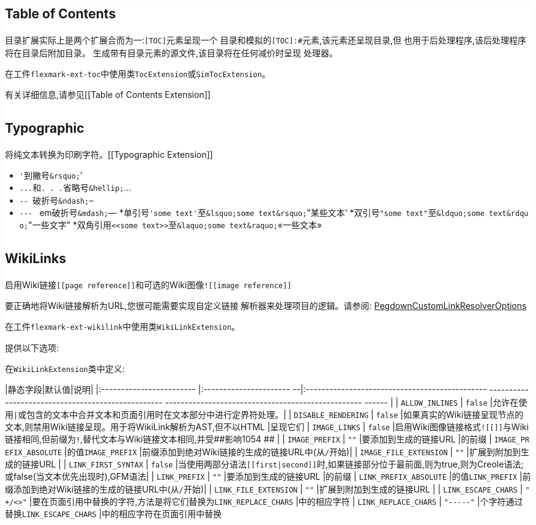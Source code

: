 ## Table of Contents

目录扩展实际上是两个扩展合而为一:`[TOC]`元素呈现一个
目录和模拟的`[TOC]:#`元素,该元素还呈现目录,但
也用于后处理程序,该后处理程序将在目录后附加目录。
生成带有目录元素的源文件,该目录将在任何减价时呈现
处理器。

在工件`flexmark-ext-toc`中使用类`TocExtension`或`SimTocExtension`。

有关详细信息,请参见[[Table of Contents Extension]]

## Typographic

将纯文本转换为印刷字符。[[Typographic Extension]]

* `'`到撇号`&rsquo;`&rsquo;
* `...`和`. . .`省略号`&hellip;`&hellip;
* `-- `破折号`&ndash;`&ndash;
* `--- ` em破折号`&mdash;`&mdash;
*单引号`'some text'`至`&lsquo;some text&rsquo;`&quot;某些文本&rsquo;
*双引号`"some text"`至`&ldquo;some text&rdquo;`"一些文字"
*双角引用`<<some text>>`至`&laquo;some text&raquo;`&laquo;一些文本&raquo;

## WikiLinks

启用Wiki链接`[[page reference]]`和可选的Wiki图像`![[image reference]]`

要正确地将Wiki链接解析为URL,您很可能需要实现自定义链接
解析器来处理项目的逻辑。请参阅:
[PegdownCustomLinkResolverOptions](https://github.com/vsch/flexmark-java/blob/master/flexmark-java-samples/src/com/vladsch/flexmark/java/samples/PegdownCustomLinkResolverOptions.java)

在工件`flexmark-ext-wikilink`中使用类`WikiLinkExtension`。

提供以下选项:

在`WikiLinkExtension`类中定义:

|静态字段|默认值|说明|
|:------------------------ |:---------------------- --|:---------------------------------------------- -------------------------------------------------- -------------------------------------------------- ------ |
| `ALLOW_INLINES` | `false` |允许在使用`|`或包含的文本中合并文本和页面引用时在文本部分中进行定界符处理。|
| `DISABLE_RENDERING` | `false` |如果真实的Wiki链接呈现节点的文本,则禁用Wiki链接呈现。用于将WikiLink解析为AST,但不以HTML |呈现它们
| `IMAGE_LINKS` | `false` |启用Wiki图像链接格式`![[]]`与Wiki链接相同,但前缀为`!`,替代文本与Wiki链接文本相同,并受##影响1054 ## |
| `IMAGE_PREFIX` | `""` |要添加到生成的链接URL |的前缀
| `IMAGE_PREFIX_ABSOLUTE` |的值`IMAGE_PREFIX` |前缀添加到绝对Wiki链接的生成的链接URL中(从`/`开始)|
| `IMAGE_FILE_EXTENSION` | `""` |扩展到附加到生成的链接URL |
| `LINK_FIRST_SYNTAX` | `false` |当使用两部分语法`[[first|second]]`时,如果链接部分位于最前面,则为true,则为Creole语法;或false(当文本优先出现时),GFM语法|
| `LINK_PREFIX` | `""` |要添加到生成的链接URL |的前缀
| `LINK_PREFIX_ABSOLUTE` |的值`LINK_PREFIX` |前缀添加到绝对Wiki链接的生成的链接URL中(从`/`开始)|
| `LINK_FILE_EXTENSION` | `""` |扩展到附加到生成的链接URL |
| `LINK_ESCAPE_CHARS` | `" +/<>"` |要在页面引用中替换的字符,方法是将它们替换为`LINK_REPLACE_CHARS` |中的相应字符
| `LINK_REPLACE_CHARS` | `"-----"` |个字符通过替换`LINK_ESCAPE_CHARS` |中的相应字符在页面引用中替换


[Admonition Extension, Material for MkDocs]: https://squidfunk.github.io/mkdocs-material/extensions/admonition/
[autolink-java]: https://github.com/robinst/autolink-java
[docx4j]: https://www.docx4java.org/trac/docx4j
[DocxConverterCommonMark Sample]: https://github.com/vsch/flexmark-java/blob/master/flexmark-java-samples/src/com/vladsch/flexmark/java/samples/DocxConverterCommonMark.java
[DocxConverterPegdown Sample]: https://github.com/vsch/flexmark-java/blob/master/flexmark-java-samples/src/com/vladsch/flexmark/java/samples/DocxConverterPegdown.java
[Emoji-Cheat-Sheet.com]: https://www.webfx.com/tools/emoji-cheat-sheet
[gfm-tables]: https://help.github.com/articles/organizing-information-with-tables/
[Markdown Navigator]: http://vladsch.com/product/markdown-navigator
[Maven Central]: https://search.maven.org/#search|ga|1|g%3A%22com.vladsch.flexmark%22
[Open HTML To PDF]: https://github.com/danfickle/openhtmltopdf
[Php Markdown Extra Definition List]: https://michelf.ca/projects/php-markdown/extra/#def-list
[CommonMark]: https://commonmark.org
[commonmark.js]: https://github.com/jgm/commonmark.js
[Markdown]: https://daringfireball.net/projects/markdown/
[Semantic Versioning]: https://semver.org